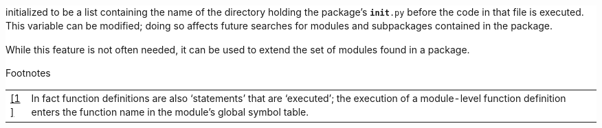 initialized to be a list containing the name of the directory holding the
package’s <code class="file docutils literal notranslate"><span class="pre">__init__.py</span></code> before the code in that file is executed.  This
variable can be modified; doing so affects future searches for modules and
subpackages contained in the package.</p>
<p>While this feature is not often needed, it can be used to extend the set of
modules found in a package.</p>
<p class="rubric">Footnotes</p>
<table class="docutils footnote" frame="void" id="id2" rules="none">
<colgroup><col class="label" /><col /></colgroup>
<tbody valign="top">
<tr><td class="label"><a class="fn-backref" href="#id1">[1]</a></td><td>In fact function definitions are also ‘statements’ that are ‘executed’; the
execution of a module-level function definition enters the function name in
the module’s global symbol table.</td></tr>
